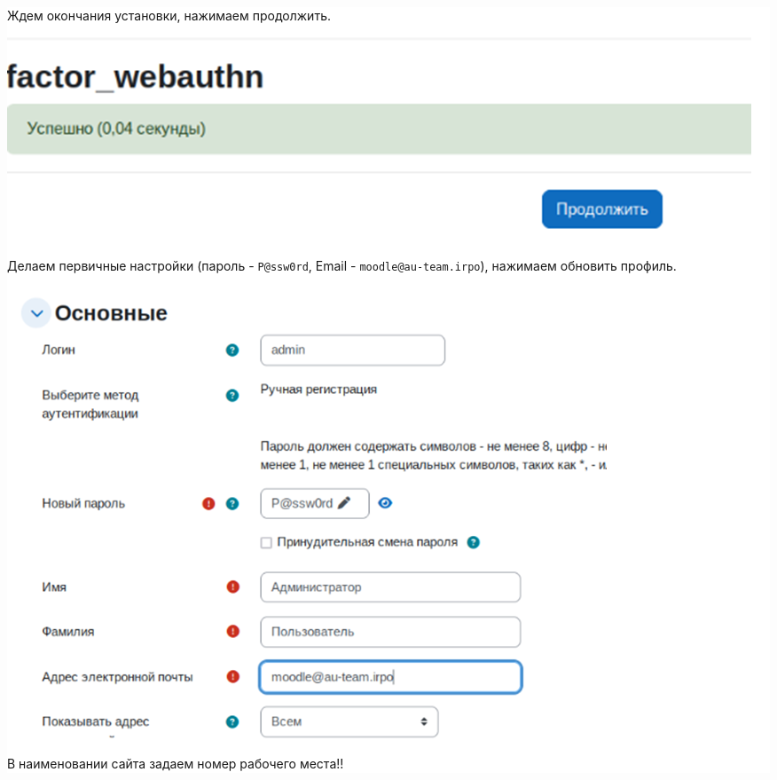 Ждем окончания установки, нажимаем продолжить.

 ![](attachments/fb70cd6d-d24b-4451-8c3a-24c272a328cf.png)

Делаем первичные настройки (пароль - `P@ssw0rd`, Email - `moodle@au-team.irpo`), нажимаем обновить профиль.

 ![](attachments/4f739a8f-3384-4fb8-a789-b7507bafb680.png)

В наименовании сайта задаем номер рабочего места!!
